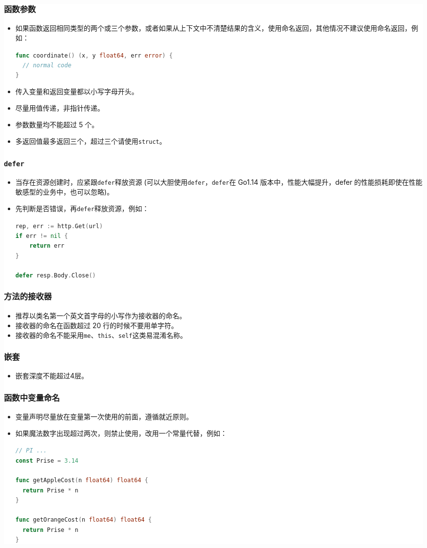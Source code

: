 ### 函数参数

* 如果函数返回相同类型的两个或三个参数，或者如果从上下文中不清楚结果的含义，使用命名返回，其他情况不建议使用命名返回，例如：

  ```go
  func coordinate() (x, y float64, err error) {
    // normal code
  }
  ```

* 传入变量和返回变量都以小写字母开头。
* 尽量用值传递，非指针传递。
* 参数数量均不能超过 5 个。
* 多返回值最多返回三个，超过三个请使用`struct`。

### `defer`

* 当存在资源创建时，应紧跟`defer`释放资源 (可以大胆使用`defer`，`defer`在 Go1.14 版本中，性能大幅提升，defer 的性能损耗即使在性能敏感型的业务中，也可以忽略)。
* 先判断是否错误，再`defer`释放资源，例如：

  ```go
  rep, err := http.Get(url)
  if err != nil {
      return err
  }

  defer resp.Body.Close()
  ```

### 方法的接收器

* 推荐以类名第一个英文首字母的小写作为接收器的命名。
* 接收器的命名在函数超过 20 行的时候不要用单字符。
* 接收器的命名不能采用`me`、`this`、`self`这类易混淆名称。

### 嵌套

* 嵌套深度不能超过4层。

### 函数中变量命名

* 变量声明尽量放在变量第一次使用的前面，遵循就近原则。
* 如果魔法数字出现超过两次，则禁止使用，改用一个常量代替，例如：

  ```go
  // PI ...
  const Prise = 3.14

  func getAppleCost(n float64) float64 {
    return Prise * n
  }

  func getOrangeCost(n float64) float64 {
    return Prise * n
  }
  ```
